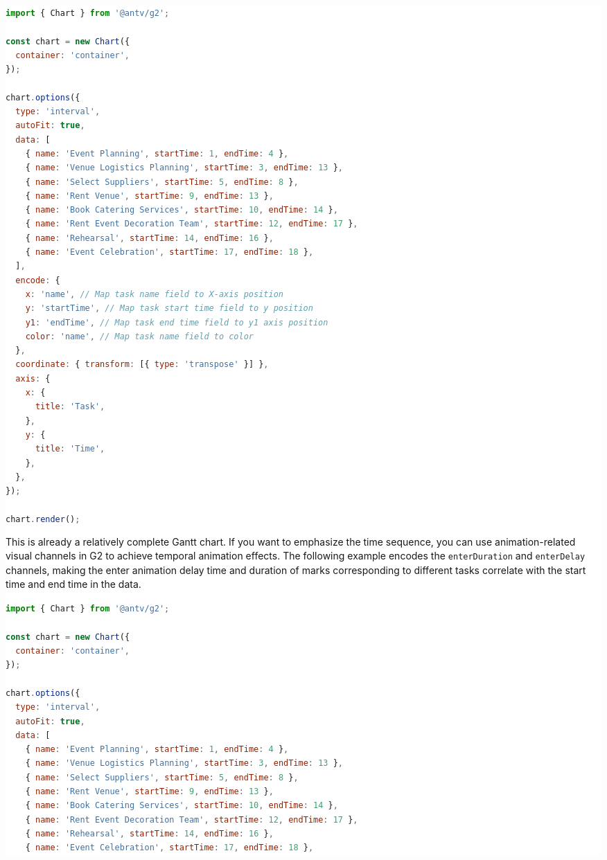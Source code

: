 ```js | ob { inject: true }
import { Chart } from '@antv/g2';

const chart = new Chart({
  container: 'container',
});

chart.options({
  type: 'interval',
  autoFit: true,
  data: [
    { name: 'Event Planning', startTime: 1, endTime: 4 },
    { name: 'Venue Logistics Planning', startTime: 3, endTime: 13 },
    { name: 'Select Suppliers', startTime: 5, endTime: 8 },
    { name: 'Rent Venue', startTime: 9, endTime: 13 },
    { name: 'Book Catering Services', startTime: 10, endTime: 14 },
    { name: 'Rent Event Decoration Team', startTime: 12, endTime: 17 },
    { name: 'Rehearsal', startTime: 14, endTime: 16 },
    { name: 'Event Celebration', startTime: 17, endTime: 18 },
  ],
  encode: {
    x: 'name', // Map task name field to X-axis position
    y: 'startTime', // Map task start time field to y position
    y1: 'endTime', // Map task end time field to y1 axis position
    color: 'name', // Map task name field to color
  },
  coordinate: { transform: [{ type: 'transpose' }] },
  axis: {
    x: {
      title: 'Task',
    },
    y: {
      title: 'Time',
    },
  },
});

chart.render();
```

This is already a relatively complete Gantt chart. If you want to emphasize the time sequence, you can use animation-related visual channels in G2 to achieve temporal animation effects. The following example encodes the `enterDuration` and `enterDelay` channels, making the enter animation delay time and duration of marks corresponding to different tasks correlate with the start time and end time in the data.

```js | ob { inject: true }
import { Chart } from '@antv/g2';

const chart = new Chart({
  container: 'container',
});

chart.options({
  type: 'interval',
  autoFit: true,
  data: [
    { name: 'Event Planning', startTime: 1, endTime: 4 },
    { name: 'Venue Logistics Planning', startTime: 3, endTime: 13 },
    { name: 'Select Suppliers', startTime: 5, endTime: 8 },
    { name: 'Rent Venue', startTime: 9, endTime: 13 },
    { name: 'Book Catering Services', startTime: 10, endTime: 14 },
    { name: 'Rent Event Decoration Team', startTime: 12, endTime: 17 },
    { name: 'Rehearsal', startTime: 14, endTime: 16 },
    { name: 'Event Celebration', startTime: 17, endTime: 18 },
```
